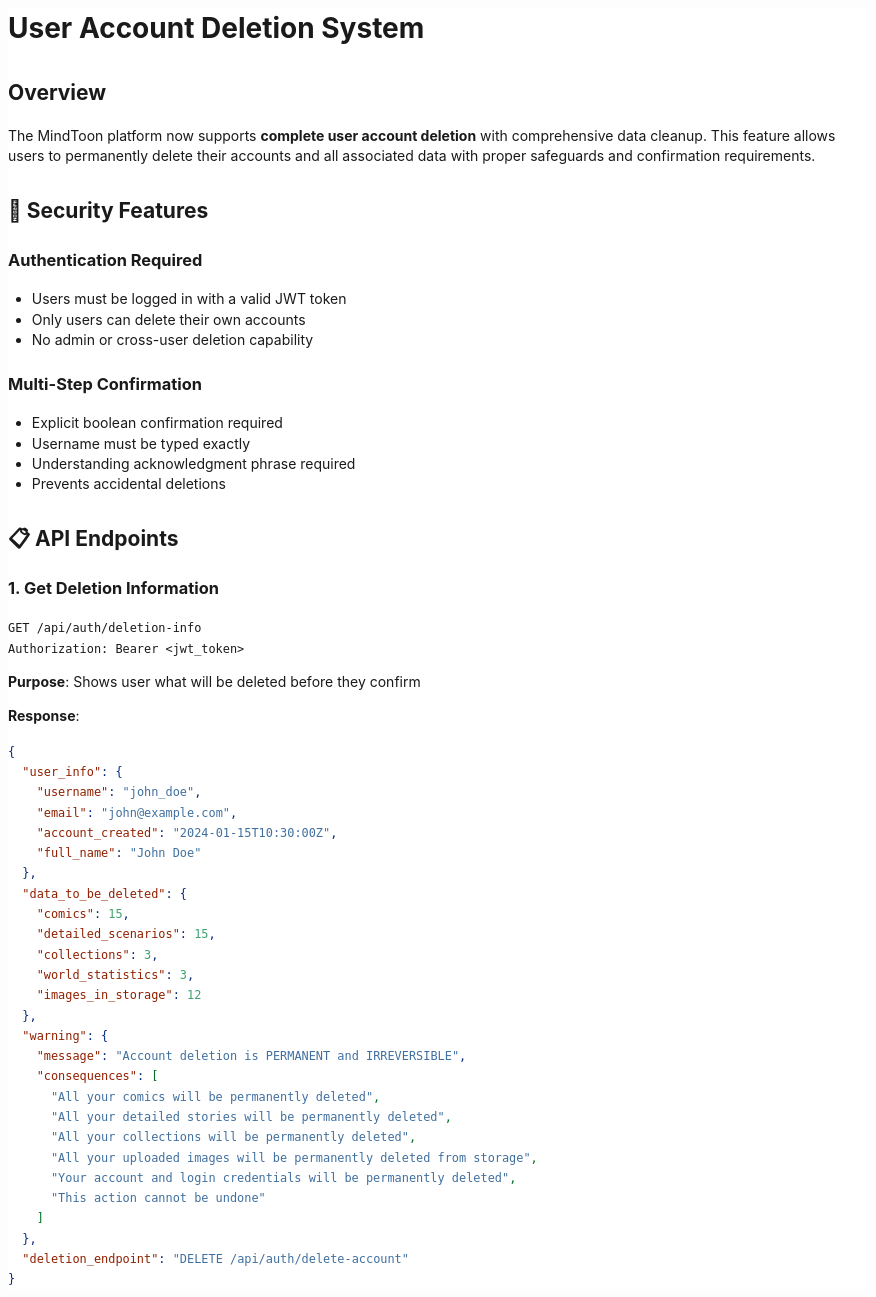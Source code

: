 # User Account Deletion System

## Overview

The MindToon platform now supports **complete user account deletion** with comprehensive data cleanup. This feature allows users to permanently delete their accounts and all associated data with proper safeguards and confirmation requirements.

## 🔐 Security Features

### **Authentication Required**
- Users must be logged in with a valid JWT token
- Only users can delete their own accounts
- No admin or cross-user deletion capability

### **Multi-Step Confirmation**
- Explicit boolean confirmation required
- Username must be typed exactly
- Understanding acknowledgment phrase required
- Prevents accidental deletions

## 📋 API Endpoints

### **1. Get Deletion Information**
```http
GET /api/auth/deletion-info
Authorization: Bearer <jwt_token>
```

**Purpose**: Shows user what will be deleted before they confirm

**Response**:
```json
{
  "user_info": {
    "username": "john_doe",
    "email": "john@example.com",
    "account_created": "2024-01-15T10:30:00Z",
    "full_name": "John Doe"
  },
  "data_to_be_deleted": {
    "comics": 15,
    "detailed_scenarios": 15,
    "collections": 3,
    "world_statistics": 3,
    "images_in_storage": 12
  },
  "warning": {
    "message": "Account deletion is PERMANENT and IRREVERSIBLE",
    "consequences": [
      "All your comics will be permanently deleted",
      "All your detailed stories will be permanently deleted",
      "All your collections will be permanently deleted",
      "All your uploaded images will be permanently deleted from storage",
      "Your account and login credentials will be permanently deleted",
      "This action cannot be undone"
    ]
  },
  "deletion_endpoint": "DELETE /api/auth/delete-account"
}
```

